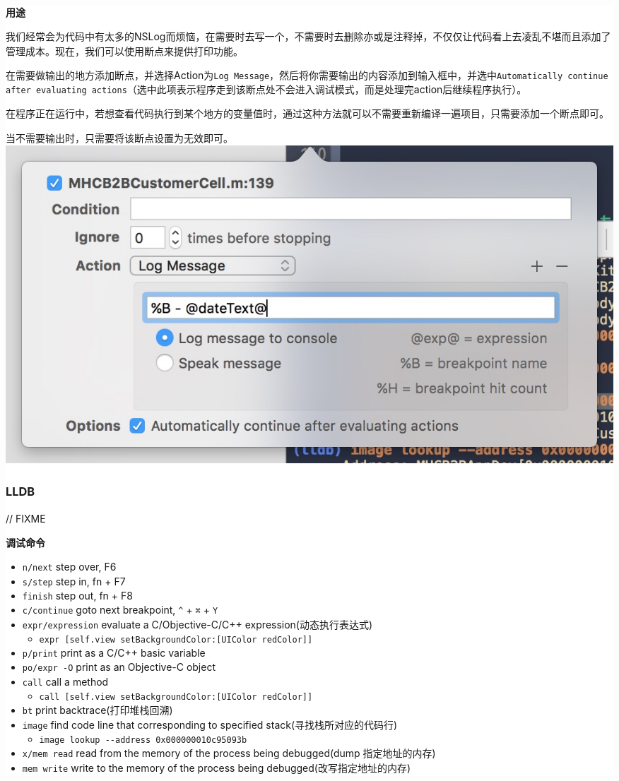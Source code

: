 **用途**

我们经常会为代码中有太多的NSLog而烦恼，在需要时去写一个，不需要时去删除亦或是注释掉，不仅仅让代码看上去凌乱不堪而且添加了管理成本。现在，我们可以使用断点来提供打印功能。

在需要做输出的地方添加断点，并选择Action为`Log Message`，然后将你需要输出的内容添加到输入框中，并选中`Automatically continue after evaluating actions`（选中此项表示程序走到该断点处不会进入调试模式，而是处理完action后继续程序执行）。

在程序正在运行中，若想查看代码执行到某个地方的变量值时，通过这种方法就可以不需要重新编译一遍项目，只需要添加一个断点即可。

当不需要输出时，只需要将该断点设置为无效即可。    
![](/images/ios-debugging-techs/breakpoint_action_2.jpg)

### LLDB

// FIXME

**调试命令**

* `n/next`      step over, F6
* `s/step`      step in, fn + F7
* `finish`      step out, fn + F8
* `c/continue`  goto next breakpoint, `^` + `⌘` + `Y`
* `expr/expression` evaluate a C/Objective-C/C++ expression(动态执行表达式)    
    * `expr [self.view setBackgroundColor:[UIColor redColor]]`
* `p/print`     print as a C/C++ basic variable
* `po/expr -O`  print as an Objective-C object
* `call`        call a method
    * `call [self.view setBackgroundColor:[UIColor redColor]]`
* `bt`          print backtrace(打印堆栈回溯)
* `image`       find code line that corresponding to specified stack(寻找栈所对应的代码行)
    * `image lookup --address 0x000000010c95093b`
* `x/mem read`  read from the memory of the process being debugged(dump 指定地址的内存)
* `mem write`   write to the memory of the process being debugged(改写指定地址的内存)
